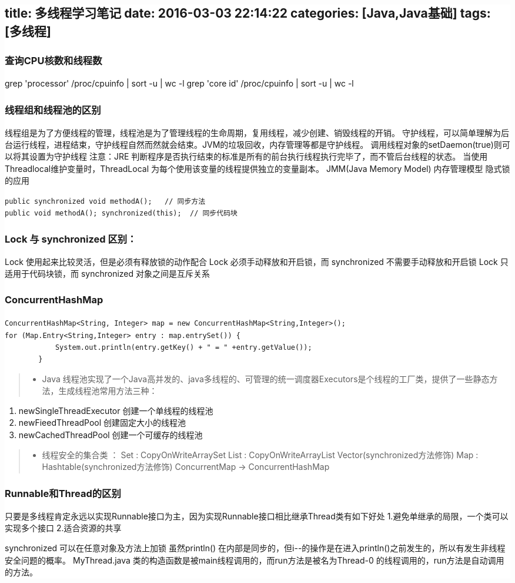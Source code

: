 title: 多线程学习笔记
date: 2016-03-03 22:14:22
categories: [Java,Java基础]
tags: [多线程]
---
### 查询CPU核数和线程数
grep 'processor' /proc/cpuinfo | sort -u | wc -l
grep 'core id' /proc/cpuinfo | sort -u | wc -l

### 线程组和线程池的区别
线程组是为了方便线程的管理，线程池是为了管理线程的生命周期，复用线程，减少创建、销毁线程的开销。
守护线程，可以简单理解为后台运行线程，进程结束，守护线程自然而然就会结束。JVM的垃圾回收，内存管理等都是守护线程。
调用线程对象的setDaemon(true)则可以将其设置为守护线程
注意：JRE 判断程序是否执行结束的标准是所有的前台执行线程执行完毕了，而不管后台线程的状态。
当使用Threadlocal维护变量时，ThreadLocal 为每个使用该变量的线程提供独立的变量副本。
JMM(Java Memory Model) 内存管理模型
隐式锁的应用
```
public synchronized void methodA();   // 同步方法
public void methodA(); synchronized(this);  // 同步代码块
```
### Lock 与 synchronized 区别：
Lock 使用起来比较灵活，但是必须有释放锁的动作配合
Lock 必须手动释放和开启锁，而 synchronized 不需要手动释放和开启锁
Lock  只适用于代码块锁，而 synchronized 对象之间是互斥关系
### ConcurrentHashMap
```
ConcurrentHashMap<String, Integer> map = new ConcurrentHashMap<String,Integer>();
for (Map.Entry<String,Integer> entry : map.entrySet()) {
			System.out.println(entry.getKey() + " = " +entry.getValue());
		}
```
> * Java 线程池实现了一个Java高并发的、java多线程的、可管理的统一调度器Executors是个线程的工厂类，提供了一些静态方法，生成线程池常用方法三种：
1. newSingleThreadExecutor  创建一个单线程的线程池
2. newFieedThreadPool 创建固定大小的线程池
3. newCachedThreadPool 创建一个可缓存的线程池
> * 线程安全的集合类 ：
Set : CopyOnWriteArraySet
List : CopyOnWriteArrayList   Vector(synchronized方法修饰)
Map : Hashtable(synchronized方法修饰)   ConcurrentMap -> ConcurrentHashMap

### Runnable和Thread的区别
只要是多线程肯定永远以实现Runnable接口为主，因为实现Runnable接口相比继承Thread类有如下好处
1.避免单继承的局限，一个类可以实现多个接口
2.适合资源的共享

synchronized 可以在任意对象及方法上加锁
虽然println() 在内部是同步的，但i--的操作是在进入println()之前发生的，所以有发生非线程安全问题的概率。
MyThread.java 类的构造函数是被main线程调用的，而run方法是被名为Thread-0 的线程调用的，run方法是自动调用的方法。
